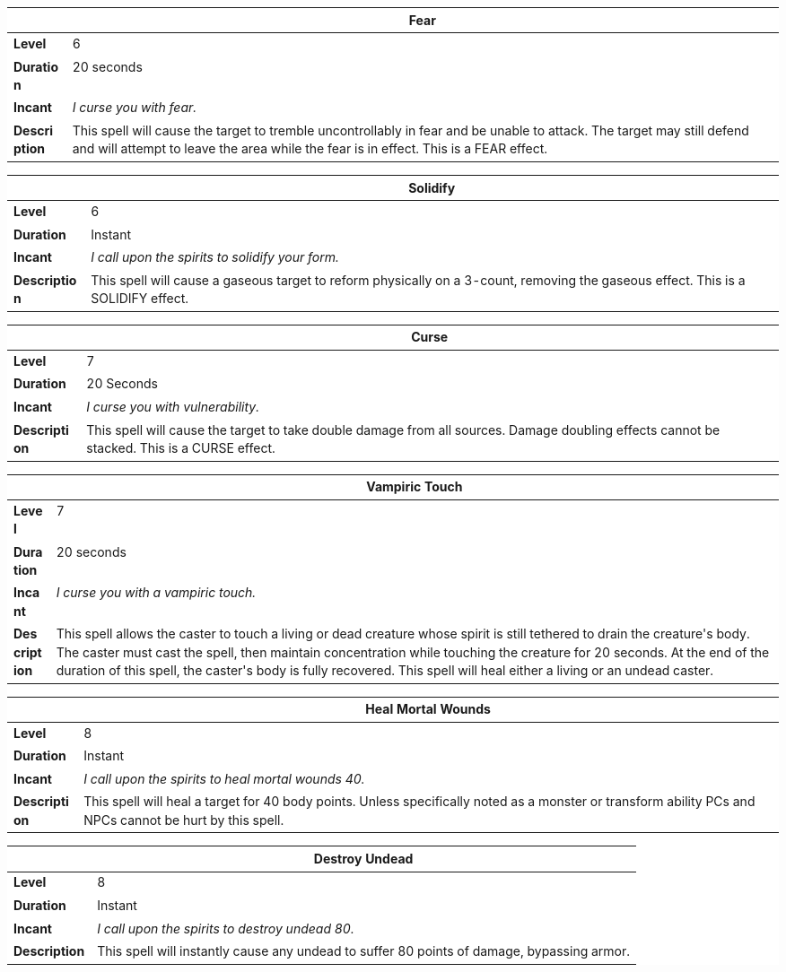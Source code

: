 | | **Fear** |
|:---|---|
| **Level** | 6 |
| **Duration** | 20 seconds |
| **Incant** | _I curse you with fear._ |
| **Description** | This spell will cause the target to tremble uncontrollably in fear and be unable to attack. The target may still defend and will attempt to leave the area while the fear is in effect.  This is a FEAR effect.  |

| | **Solidify** |
|:---|---|
| **Level** | 6 |
| **Duration** | Instant |
| **Incant** | _I call upon the spirits to solidify your form._ |
| **Description** | This spell will cause a gaseous target to reform physically on a 3-count, removing the gaseous effect.  This is a SOLIDIFY effect.  |

| | **Curse** |
|:---|---|
| **Level** | 7 |
| **Duration** | 20 Seconds |
| **Incant** | _I curse you with vulnerability._ |
| **Description** | This spell will cause the target to take double damage from all sources.  Damage doubling effects cannot be stacked.  This is a CURSE effect. |

| | **Vampiric Touch** |
|:---|---|
| **Level** | 7 |
| **Duration** | 20 seconds |
| **Incant** | _I curse you with a vampiric touch._ |
| **Description** | This spell allows the caster to touch a living or dead creature whose spirit is still tethered to drain the creature's body. The caster must cast the spell, then maintain concentration while touching the creature for 20 seconds. At the end of the duration of this spell, the caster's body is fully recovered. This spell will heal either a living or an undead caster.  |

| | **Heal Mortal Wounds** |
|:---|---|
| **Level** | 8 |
| **Duration** | Instant |
| **Incant** | _I call upon the spirits to heal mortal wounds 40._ |
| **Description** | This spell will heal a target for 40 body points.  Unless specifically noted as a monster or transform ability PCs and NPCs cannot be hurt by this spell. |

| | **Destroy Undead** |
|:---|---|
| **Level** | 8 |
| **Duration** | Instant |
| **Incant** | _I call upon the spirits to destroy undead 80._ |
| **Description** | This spell will instantly cause any undead to suffer 80 points of damage, bypassing armor.  |

